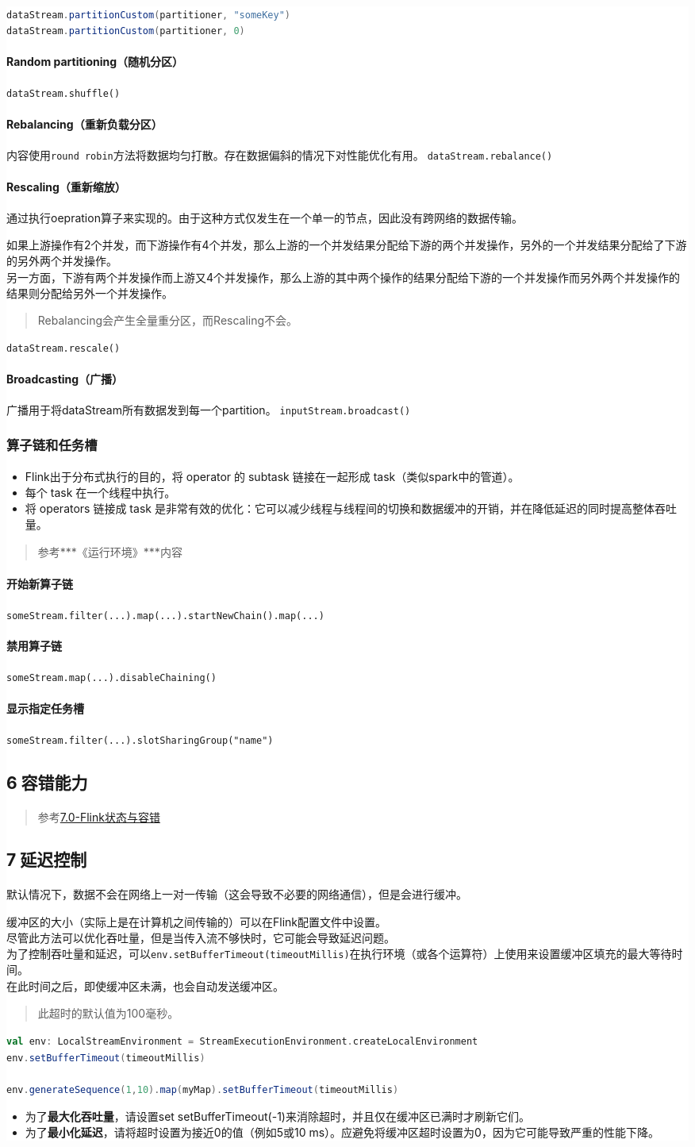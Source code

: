 ```java
dataStream.partitionCustom(partitioner, "someKey")
dataStream.partitionCustom(partitioner, 0)
```
#### Random partitioning（随机分区）
`dataStream.shuffle()`
#### Rebalancing（重新负载分区）
内容使用`round robin`方法将数据均匀打散。存在数据偏斜的情况下对性能优化有用。
`dataStream.rebalance()`
#### Rescaling（重新缩放）
通过执行oepration算子来实现的。由于这种方式仅发生在一个单一的节点，因此没有跨网络的数据传输。


如果上游操作有2个并发，而下游操作有4个并发，那么上游的一个并发结果分配给下游的两个并发操作，另外的一个并发结果分配给了下游的另外两个并发操作。  
另一方面，下游有两个并发操作而上游又4个并发操作，那么上游的其中两个操作的结果分配给下游的一个并发操作而另外两个并发操作的结果则分配给另外一个并发操作。
>Rebalancing会产生全量重分区，而Rescaling不会。

`dataStream.rescale()`
#### Broadcasting（广播）
广播用于将dataStream所有数据发到每一个partition。
`inputStream.broadcast()`

### 算子链和任务槽
- Flink出于分布式执行的目的，将 operator 的 subtask 链接在一起形成 task（类似spark中的管道）。
- 每个 task 在一个线程中执行。
- 将 operators 链接成 task 是非常有效的优化：它可以减少线程与线程间的切换和数据缓冲的开销，并在降低延迟的同时提高整体吞吐量。
>参考***《运行环境》***内容
#### 开始新算子链
`someStream.filter(...).map(...).startNewChain().map(...)`
#### 禁用算子链
`someStream.map(...).disableChaining()`
#### 显示指定任务槽
`someStream.filter(...).slotSharingGroup("name")`

## 6 容错能力
>参考[7.0-Flink状态与容错](https://github.com/GourdErwa/flink-advanced/blob/master/flink-notes/7.0-Flink%E7%8A%B6%E6%80%81%E4%B8%8E%E5%AE%B9%E9%94%99.md)

## 7 延迟控制
默认情况下，数据不会在网络上一对一传输（这会导致不必要的网络通信），但是会进行缓冲。


缓冲区的大小（实际上是在计算机之间传输的）可以在Flink配置文件中设置。  
尽管此方法可以优化吞吐量，但是当传入流不够快时，它可能会导致延迟问题。  
为了控制吞吐量和延迟，可以`env.setBufferTimeout(timeoutMillis)`在执行环境（或各个运算符）上使用来设置缓冲区填充的最大等待时间。  
在此时间之后，即使缓冲区未满，也会自动发送缓冲区。
>此超时的默认值为100毫秒。

```scala
val env: LocalStreamEnvironment = StreamExecutionEnvironment.createLocalEnvironment
env.setBufferTimeout(timeoutMillis)

env.generateSequence(1,10).map(myMap).setBufferTimeout(timeoutMillis)
```
- 为了**最大化吞吐量**，请设置set setBufferTimeout(-1)来消除超时，并且仅在缓冲区已满时才刷新它们。  
- 为了**最小化延迟**，请将超时设置为接近0的值（例如5或10 ms）。应避免将缓冲区超时设置为0，因为它可能导致严重的性能下降。



